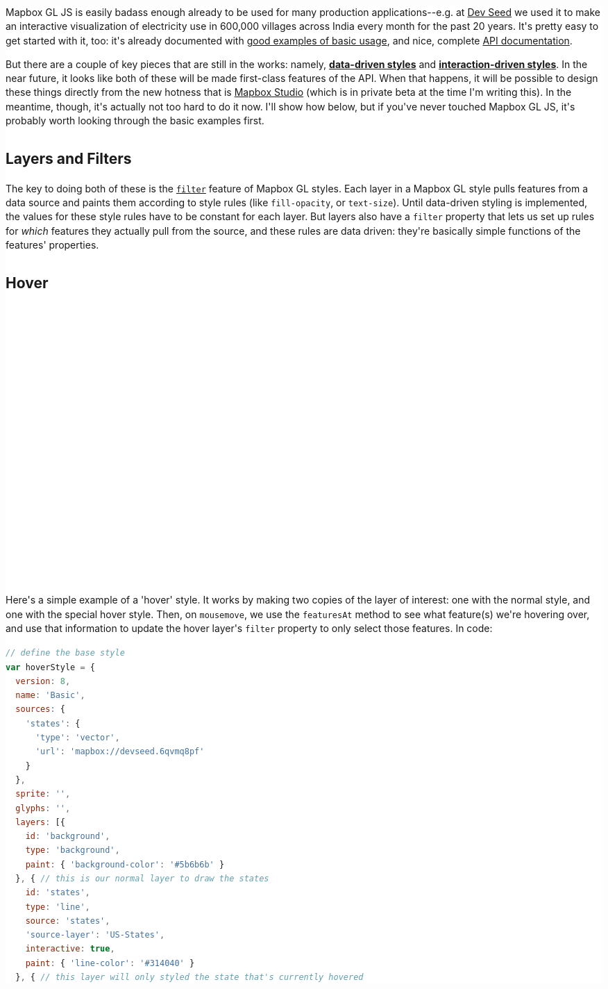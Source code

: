 Mapbox GL JS is easily badass enough already to be used for many production
applications--e.g. at [Dev Seed](https://developmentseed.org) we used it to make
an interactive visualization of electricity use in 600,000 villages across India
every month for the past 20 years. It's pretty easy to get started with it, too:
it's already documented with [good examples of basic usage](https://www.mapbox.com/mapbox-gl-js/examples/), and nice, complete [API documentation](https://www.mapbox.com/mapbox-gl-js/api/).

But there are a couple of key pieces that are still in the works: namely,
[**data-driven styles**][7] and [**interaction-driven styles**][8].  In the near
future, it looks like both of these will be made first-class features of the
API.  When that happens, it will be possible to design these things directly
from the new hotness that is [Mapbox Studio][9] (which is in private beta at the
time I'm writing this). In the meantime, though, it's actually not too hard to
do it now. I'll show how below, but if you've never touched Mapbox GL JS,
it's probably worth looking through the basic examples first.

## Layers and Filters

The key to doing both of these is the [`filter`][10] feature of Mapbox GL
styles.  Each layer in a Mapbox GL style pulls features from a data source and
paints them according to style rules (like `fill-opacity`, or `text-size`).
Until data-driven styling is implemented, the values for these style rules have
to be constant for each layer.  But layers also have a `filter` property that
lets us set up rules for *which* features they actually pull from the source,
and these rules are data driven: they're basically simple functions of the
features' properties.

## Hover

<div style="width: 100%; height: 400px; position: relative;">
<div id="hover-map" style="position: absolute; top: 0; left: 0; right: 0; bottom: 0; width: 100%"></div>
</div>

Here's a simple example of a 'hover' style.  It works by making two copies of
the layer of interest: one with the normal style, and one with the special hover
style.  Then, on `mousemove`, we use the `featuresAt` method to see what
feature(s) we're hovering over, and use that information to update the hover
layer's `filter` property to only select those features.  In code:

```javascript
// define the base style
var hoverStyle = {
  version: 8,
  name: 'Basic',
  sources: {
    'states': {
      'type': 'vector',
      'url': 'mapbox://devseed.6qvmq8pf'
    }
  },
  sprite: '',
  glyphs: '',
  layers: [{
    id: 'background',
    type: 'background',
    paint: { 'background-color': '#5b6b6b' }
  }, { // this is our normal layer to draw the states
    id: 'states',
    type: 'line',
    source: 'states',
    'source-layer': 'US-States',
    interactive: true,
    paint: { 'line-color': '#314040' }
  }, { // this layer will only styled the state that's currently hovered
```

[1]: https://www.mapbox.com/mapbox-gl-js/api/
[2]: https://www.mapbox.com/mapbox-studio-classic/#darwin
[3]: http://leafletjs.com/
[4]: https://www.mapbox.com/mapbox.js/api/v2.2.2/
[5]: https://www.mapbox.com/developers/vector-tiles/
[6]: https://www.mapbox.com/blog/whats-in-a-mapbox-studio-style/
[7]: https://github.com/mapbox/mapbox-gl-js/milestones/Data%20Driven%20Styles
[8]: https://github.com/mapbox/mapbox-gl-js/issues/200
[9]: https://www.mapbox.com/studio/
[10]: https://www.mapbox.com/mapbox-gl-style-spec/#filter